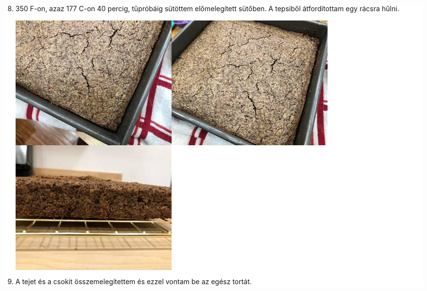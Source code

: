 8. 350 F-on, azaz 177 C-on 40 percig, tűpróbáig sütöttem előmelegített sütőben. A tepsiből átfordítottam egy rácsra hűlni.
 
    <p><img width="320" height="256" align="left" src="/img/full/1d578f6357b9a6235443ed3abe3282abc751700b.jpg"/></p><p><img width="320" height="256" align="left" src="/img/full/2d57703fe34101550f5ba5df4537886ce2ef2adb.jpg"/></p><p><img width="320" height="256" align="left" src="/img/full/e864b34a3dd84f60bcf6e31201e1c087651c9db7.jpg"/></p><div style="clear: both"/>

9. A tejet és a csokit összemelegítettem és ezzel vontam be az egész tortát.
 